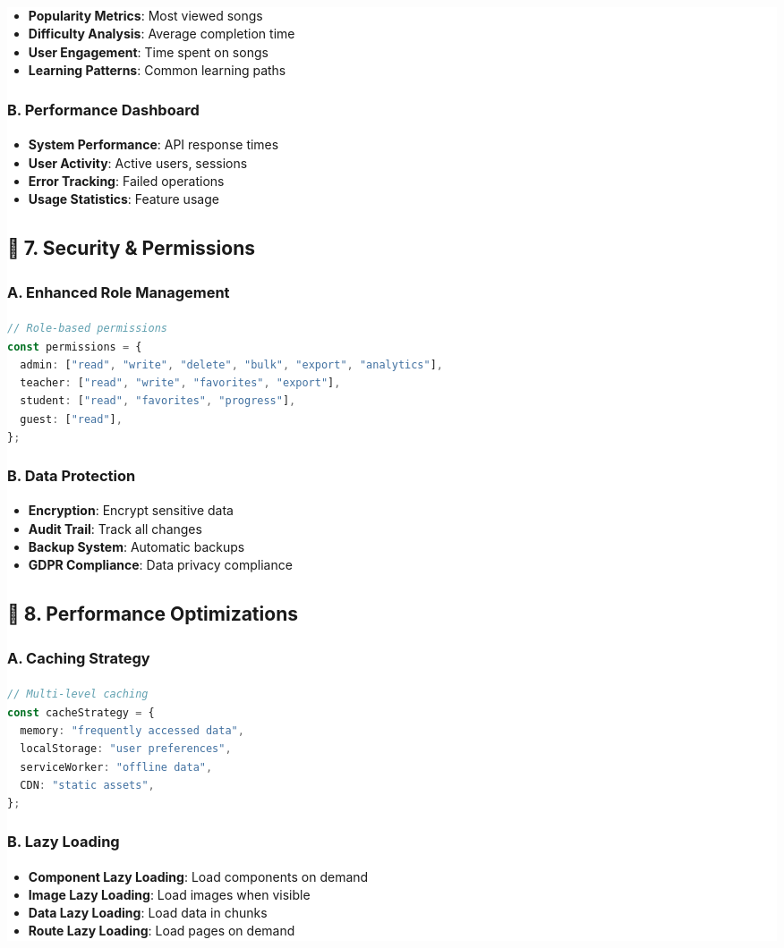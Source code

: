 - **Popularity Metrics**: Most viewed songs
- **Difficulty Analysis**: Average completion time
- **User Engagement**: Time spent on songs
- **Learning Patterns**: Common learning paths

### **B. Performance Dashboard**

- **System Performance**: API response times
- **User Activity**: Active users, sessions
- **Error Tracking**: Failed operations
- **Usage Statistics**: Feature usage

## 🔐 **7. Security & Permissions**

### **A. Enhanced Role Management**

```typescript
// Role-based permissions
const permissions = {
  admin: ["read", "write", "delete", "bulk", "export", "analytics"],
  teacher: ["read", "write", "favorites", "export"],
  student: ["read", "favorites", "progress"],
  guest: ["read"],
};
```

### **B. Data Protection**

- **Encryption**: Encrypt sensitive data
- **Audit Trail**: Track all changes
- **Backup System**: Automatic backups
- **GDPR Compliance**: Data privacy compliance

## 🚀 **8. Performance Optimizations**

### **A. Caching Strategy**

```typescript
// Multi-level caching
const cacheStrategy = {
  memory: "frequently accessed data",
  localStorage: "user preferences",
  serviceWorker: "offline data",
  CDN: "static assets",
};
```

### **B. Lazy Loading**

- **Component Lazy Loading**: Load components on demand
- **Image Lazy Loading**: Load images when visible
- **Data Lazy Loading**: Load data in chunks
- **Route Lazy Loading**: Load pages on demand
